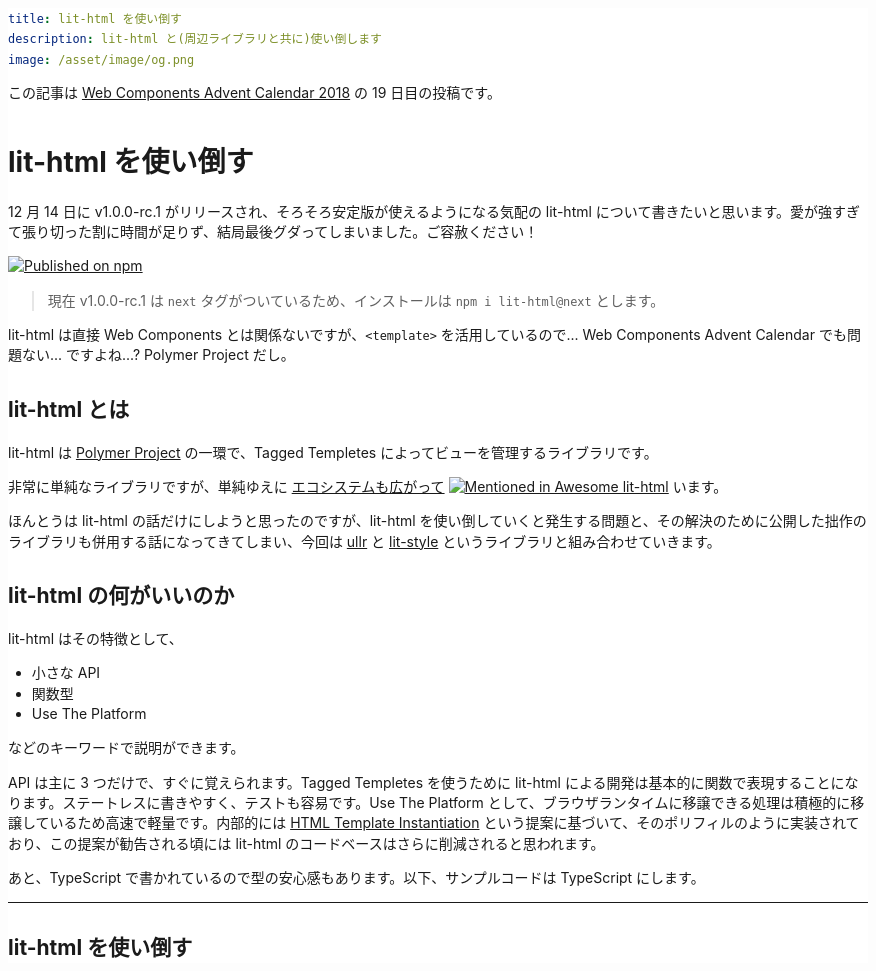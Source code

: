 ```yml
title: lit-html を使い倒す
description: lit-html と(周辺ライブラリと共に)使い倒します
image: /asset/image/og.png
```

この記事は [Web Components Advent Calendar 2018](https://qiita.com/advent-calendar/2018/web-components) の 19 日目の投稿です。

# lit-html を使い倒す

12 月 14 日に v1.0.0-rc.1 がリリースされ、そろそろ安定版が使えるようになる気配の lit-html について書きたいと思います。愛が強すぎて張り切った割に時間が足りず、結局最後グダってしまいました。ご容赦ください！

[![Published on npm](https://img.shields.io/npm/v/lit-html.svg)](https://www.npmjs.com/package/lit-html)

> 現在 v1.0.0-rc.1 は `next` タグがついているため、インストールは `npm i lit-html@next` とします。

lit-html は直接 Web Components とは関係ないですが、`<template>` を活用しているので... Web Components Advent Calendar でも問題ない... ですよね...? Polymer Project だし。

## lit-html とは

lit-html は [Polymer Project](https://www.polymer-project.org/) の一環で、Tagged Templetes によってビューを管理するライブラリです。

非常に単純なライブラリですが、単純ゆえに [エコシステムも広がって](https://github.com/web-padawan/awesome-lit-html) [![Mentioned in Awesome lit-html](https://awesome.re/mentioned-badge.svg)](https://github.com/web-padawan/awesome-lit-html) います。

ほんとうは lit-html の話だけにしようと思ったのですが、lit-html を使い倒していくと発生する問題と、その解決のために公開した拙作のライブラリも併用する話になってきてしまい、今回は [ullr](https://github.com/aggre/ullr) と [lit-style](https://github.com/aggre/lit-style) というライブラリと組み合わせていきます。

## lit-html の何がいいのか

lit-html はその特徴として、

- 小さな API
- 関数型
- Use The Platform

などのキーワードで説明ができます。

API は主に 3 つだけで、すぐに覚えられます。Tagged Templetes を使うために lit-html による開発は基本的に関数で表現することになります。ステートレスに書きやすく、テストも容易です。Use The Platform として、ブラウザランタイムに移譲できる処理は積極的に移譲しているため高速で軽量です。内部的には [HTML Template Instantiation](https://github.com/w3c/webcomponents/blob/gh-pages/proposals/Template-Instantiation.md) という提案に基づいて、そのポリフィルのように実装されており、この提案が勧告される頃には lit-html のコードベースはさらに削減されると思われます。

あと、TypeScript で書かれているので型の安心感もあります。以下、サンプルコードは TypeScript にします。

---

## lit-html を使い倒す
